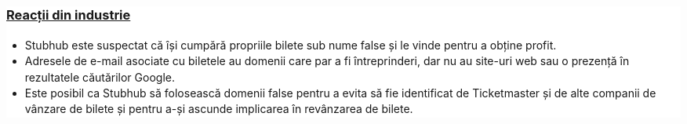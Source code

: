 ### [Reacții din industrie](http://news.ycombinator.com/item?id=36695633)

- Stubhub este suspectat că își cumpără propriile bilete sub nume false și le vinde pentru a obține profit.
- Adresele de e-mail asociate cu biletele au domenii care par a fi întreprinderi, dar nu au site-uri web sau o prezență în rezultatele căutărilor Google.
- Este posibil ca Stubhub să folosească domenii false pentru a evita să fie identificat de Ticketmaster și de alte companii de vânzare de bilete și pentru a-și ascunde implicarea în revânzarea de bilete.
